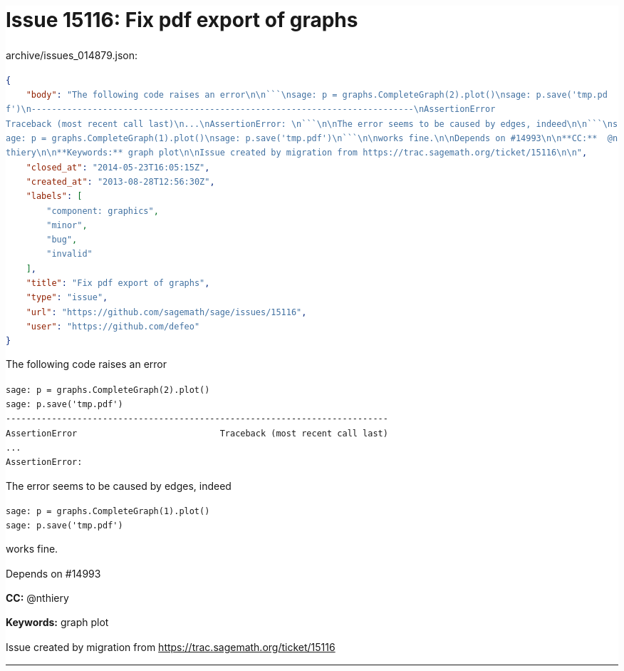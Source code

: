 # Issue 15116: Fix pdf export of graphs

archive/issues_014879.json:
```json
{
    "body": "The following code raises an error\n\n```\nsage: p = graphs.CompleteGraph(2).plot()\nsage: p.save('tmp.pdf')\n---------------------------------------------------------------------------\nAssertionError                            Traceback (most recent call last)\n...\nAssertionError: \n```\n\nThe error seems to be caused by edges, indeed\n\n```\nsage: p = graphs.CompleteGraph(1).plot()\nsage: p.save('tmp.pdf')\n```\n\nworks fine.\n\nDepends on #14993\n\n**CC:**  @nthiery\n\n**Keywords:** graph plot\n\nIssue created by migration from https://trac.sagemath.org/ticket/15116\n\n",
    "closed_at": "2014-05-23T16:05:15Z",
    "created_at": "2013-08-28T12:56:30Z",
    "labels": [
        "component: graphics",
        "minor",
        "bug",
        "invalid"
    ],
    "title": "Fix pdf export of graphs",
    "type": "issue",
    "url": "https://github.com/sagemath/sage/issues/15116",
    "user": "https://github.com/defeo"
}
```
The following code raises an error

```
sage: p = graphs.CompleteGraph(2).plot()
sage: p.save('tmp.pdf')
---------------------------------------------------------------------------
AssertionError                            Traceback (most recent call last)
...
AssertionError: 
```

The error seems to be caused by edges, indeed

```
sage: p = graphs.CompleteGraph(1).plot()
sage: p.save('tmp.pdf')
```

works fine.

Depends on #14993

**CC:**  @nthiery

**Keywords:** graph plot

Issue created by migration from https://trac.sagemath.org/ticket/15116





---